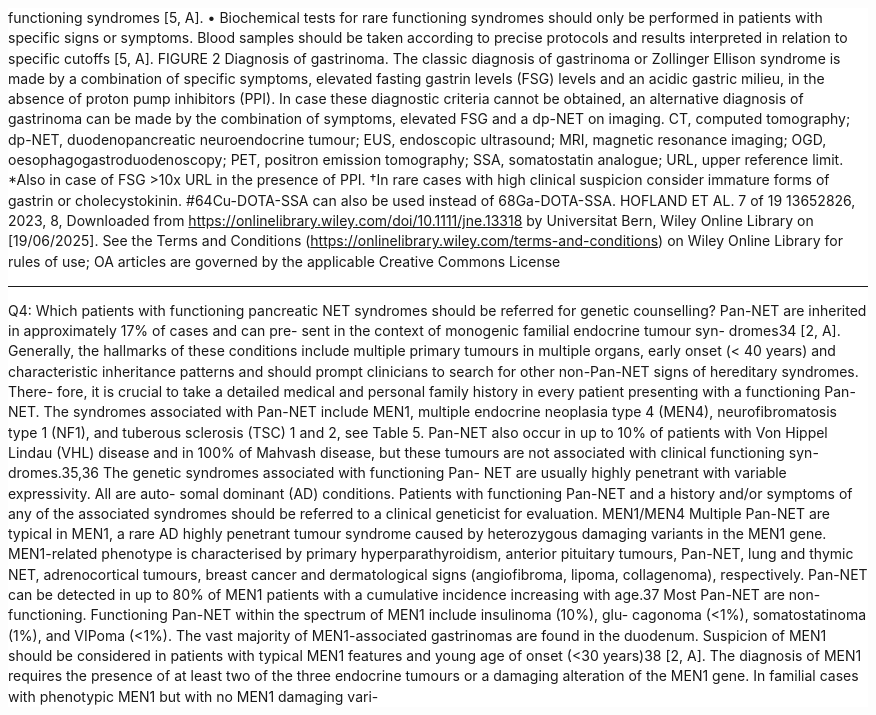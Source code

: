 functioning syndromes [5, A].
• Biochemical tests for rare functioning syndromes should only
be performed in patients with specific signs or symptoms.
Blood samples should be taken according to precise protocols
and results interpreted in relation to specific cutoffs [5, A].
FIGURE 2
Diagnosis of gastrinoma. The classic diagnosis of gastrinoma or Zollinger Ellison syndrome is made by a combination of specific
symptoms, elevated fasting gastrin levels (FSG) levels and an acidic gastric milieu, in the absence of proton pump inhibitors (PPI). In case these
diagnostic criteria cannot be obtained, an alternative diagnosis of gastrinoma can be made by the combination of symptoms, elevated FSG and a
dp-NET on imaging. CT, computed tomography; dp-NET, duodenopancreatic neuroendocrine tumour; EUS, endoscopic ultrasound; MRI,
magnetic resonance imaging; OGD, oesophagogastroduodenoscopy; PET, positron emission tomography; SSA, somatostatin analogue; URL,
upper reference limit. *Also in case of FSG >10x URL in the presence of PPI. †In rare cases with high clinical suspicion consider immature forms of
gastrin or cholecystokinin. #64Cu-DOTA-SSA can also be used instead of 68Ga-DOTA-SSA.
HOFLAND ET AL.
7 of 19
 13652826, 2023, 8, Downloaded from https://onlinelibrary.wiley.com/doi/10.1111/jne.13318 by Universitat Bern, Wiley Online Library on [19/06/2025]. See the Terms and Conditions (https://onlinelibrary.wiley.com/terms-and-conditions) on Wiley Online Library for rules of use; OA articles are governed by the applicable Creative Commons License

---
Q4: Which patients with functioning pancreatic NET syndromes
should be referred for genetic counselling?
Pan-NET are inherited in approximately 17% of cases and can pre-
sent in the context of monogenic familial endocrine tumour syn-
dromes34 [2, A]. Generally, the hallmarks of these conditions include
multiple primary tumours in multiple organs, early onset (< 40 years)
and characteristic inheritance patterns and should prompt clinicians to
search for other non-Pan-NET signs of hereditary syndromes. There-
fore, it is crucial to take a detailed medical and personal family history
in every patient presenting with a functioning Pan-NET. The syndromes
associated with Pan-NET include MEN1, multiple endocrine neoplasia
type 4 (MEN4), neurofibromatosis type 1 (NF1), and tuberous sclerosis
(TSC) 1 and 2, see Table 5. Pan-NET also occur in up to 10% of patients
with Von Hippel Lindau (VHL) disease and in 100% of Mahvash disease,
but these tumours are not associated with clinical functioning syn-
dromes.35,36 The genetic syndromes associated with functioning Pan-
NET are usually highly penetrant with variable expressivity. All are auto-
somal dominant (AD) conditions. Patients with functioning Pan-NET
and a history and/or symptoms of any of the associated syndromes
should be referred to a clinical geneticist for evaluation.
MEN1/MEN4
Multiple Pan-NET are typical in MEN1, a rare AD highly penetrant
tumour syndrome caused by heterozygous damaging variants in the
MEN1 gene. MEN1-related phenotype is characterised by primary
hyperparathyroidism, anterior pituitary tumours, Pan-NET, lung and
thymic NET, adrenocortical tumours, breast cancer and dermatological
signs (angiofibroma, lipoma, collagenoma), respectively. Pan-NET can be
detected in up to 80% of MEN1 patients with a cumulative incidence
increasing with age.37 Most Pan-NET are non-functioning. Functioning
Pan-NET within the spectrum of MEN1 include insulinoma (10%), glu-
cagonoma (<1%), somatostatinoma (1%), and VIPoma (<1%). The vast
majority of MEN1-associated gastrinomas are found in the duodenum.
Suspicion of MEN1 should be considered in patients with typical MEN1
features and young age of onset (<30 years)38 [2, A].
The diagnosis of MEN1 requires the presence of at least two of the
three endocrine tumours or a damaging alteration of the MEN1 gene. In
familial cases with phenotypic MEN1 but with no MEN1 damaging vari-